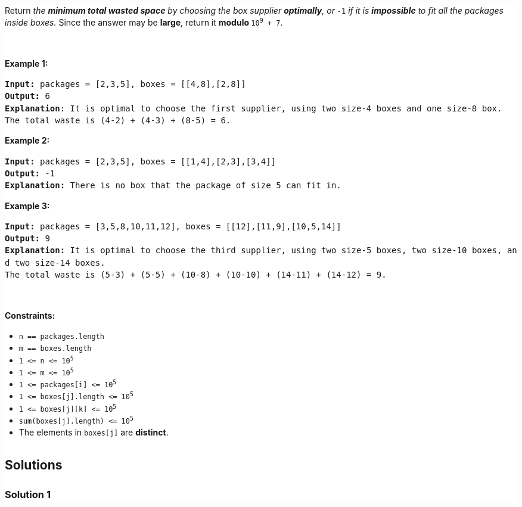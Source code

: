 <p>Return <em>the <strong>minimum total wasted space</strong> by choosing the box supplier <strong>optimally</strong>, or </em><code>-1</code> <i>if it is <strong>impossible</strong> to fit all the packages inside boxes. </i>Since the answer may be <strong>large</strong>, return it <strong>modulo </strong><code>10<sup>9</sup> + 7</code>.</p>

<p>&nbsp;</p>
<p><strong class="example">Example 1:</strong></p>

<pre>
<strong>Input:</strong> packages = [2,3,5], boxes = [[4,8],[2,8]]
<strong>Output:</strong> 6
<strong>Explanation</strong>: It is optimal to choose the first supplier, using two size-4 boxes and one size-8 box.
The total waste is (4-2) + (4-3) + (8-5) = 6.
</pre>

<p><strong class="example">Example 2:</strong></p>

<pre>
<strong>Input:</strong> packages = [2,3,5], boxes = [[1,4],[2,3],[3,4]]
<strong>Output:</strong> -1
<strong>Explanation:</strong> There is no box that the package of size 5 can fit in.
</pre>

<p><strong class="example">Example 3:</strong></p>

<pre>
<strong>Input:</strong> packages = [3,5,8,10,11,12], boxes = [[12],[11,9],[10,5,14]]
<strong>Output:</strong> 9
<strong>Explanation:</strong> It is optimal to choose the third supplier, using two size-5 boxes, two size-10 boxes, and two size-14 boxes.
The total waste is (5-3) + (5-5) + (10-8) + (10-10) + (14-11) + (14-12) = 9.
</pre>

<p>&nbsp;</p>
<p><strong>Constraints:</strong></p>

<ul>
	<li><code>n == packages.length</code></li>
	<li><code>m == boxes.length</code></li>
	<li><code>1 &lt;= n &lt;= 10<sup>5</sup></code></li>
	<li><code>1 &lt;= m &lt;= 10<sup>5</sup></code></li>
	<li><code>1 &lt;= packages[i] &lt;= 10<sup>5</sup></code></li>
	<li><code>1 &lt;= boxes[j].length &lt;= 10<sup>5</sup></code></li>
	<li><code>1 &lt;= boxes[j][k] &lt;= 10<sup>5</sup></code></li>
	<li><code>sum(boxes[j].length) &lt;= 10<sup>5</sup></code></li>
	<li>The elements in <code>boxes[j]</code> are <strong>distinct</strong>.</li>
</ul>

## Solutions

### Solution 1


